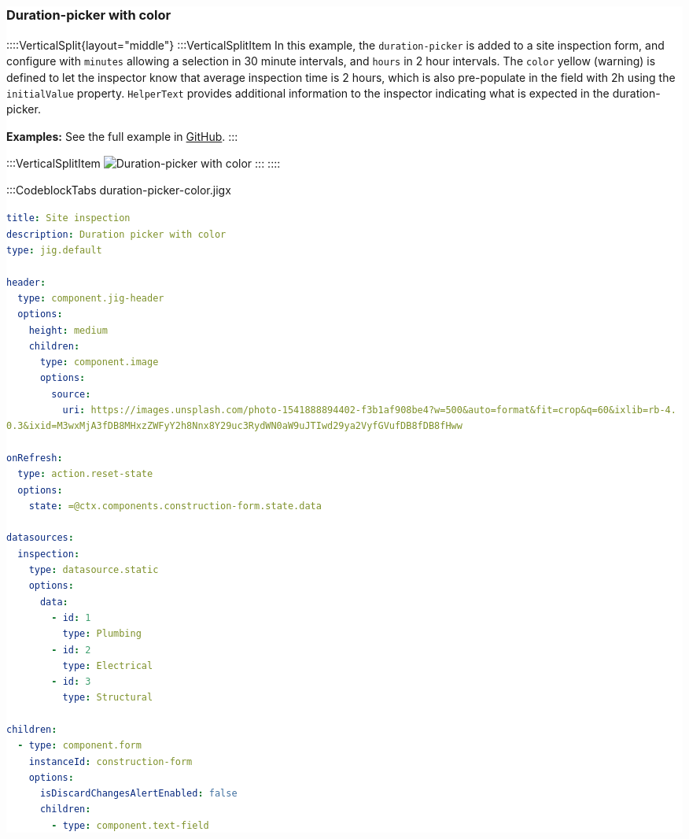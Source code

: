 ### Duration-picker  with color

::::VerticalSplit{layout="middle"}
:::VerticalSplitItem
In this example,  the `duration-picker` is added to a site inspection form, and configure with `minutes` allowing a selection in 30 minute intervals, and `hours` in 2 hour intervals.
The `color` yellow (warning) is defined to let the inspector know that average inspection time is 2 hours, which is also pre-populate in the field with 2h using the `initialValue` property. `HelperText` provides additional information to the inspector indicating what is expected in the duration-picker.

**Examples:**
See the full example in [GitHub](https://github.com/jigx-com/jigx-samples/blob/main/quickstart/jigx-samples/jigs/jigx-components/duration-picker/duration-picker-color.jigx).
:::

:::VerticalSplitItem
![Duration-picker with color](https://archbee-image-uploads.s3.amazonaws.com/0TQnKgJpsWhT3gQzQOhdY-sg9wXwcmijcKw5UrjeE4P-20241023-144830.png "Duration-picker with color")
:::
::::

:::CodeblockTabs
duration-picker-color.jigx

```yaml
title: Site inspection 
description: Duration picker with color
type: jig.default

header:
  type: component.jig-header
  options:
    height: medium
    children:
      type: component.image
      options:
        source:
          uri: https://images.unsplash.com/photo-1541888894402-f3b1af908be4?w=500&auto=format&fit=crop&q=60&ixlib=rb-4.0.3&ixid=M3wxMjA3fDB8MHxzZWFyY2h8Nnx8Y29uc3RydWN0aW9uJTIwd29ya2VyfGVufDB8fDB8fHww

onRefresh: 
  type: action.reset-state
  options:
    state: =@ctx.components.construction-form.state.data

datasources:
  inspection: 
    type: datasource.static
    options:
      data:
        - id: 1
          type: Plumbing
        - id: 2
          type: Electrical
        - id: 3
          type: Structural  
          
children:
  - type: component.form
    instanceId: construction-form
    options:
      isDiscardChangesAlertEnabled: false
      children:
        - type: component.text-field
```